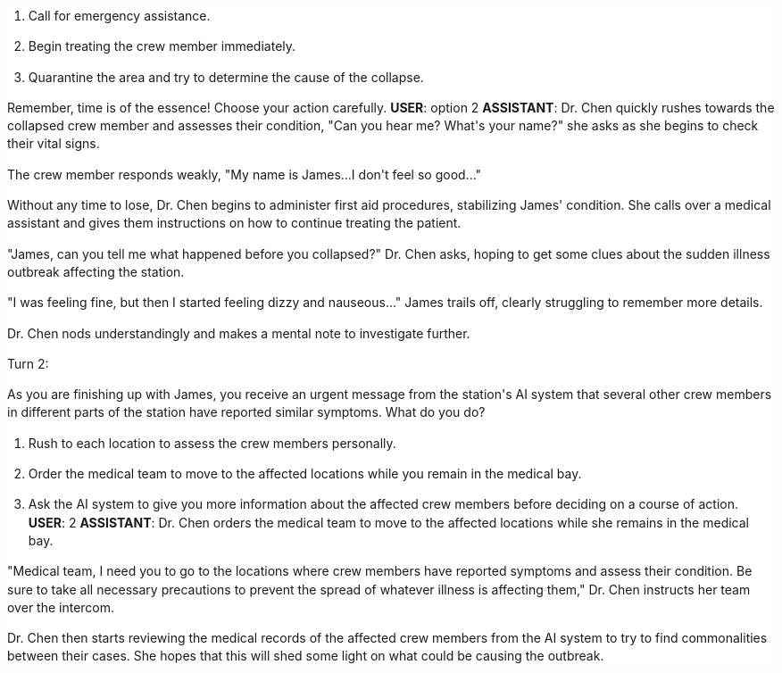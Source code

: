 1. Call for emergency assistance.

2. Begin treating the crew member immediately.

3. Quarantine the area and try to determine the cause of the collapse.



Remember, time is of the essence! Choose your action carefully.
**USER**: option 2
**ASSISTANT**: Dr. Chen quickly rushes towards the collapsed crew member and assesses their condition, "Can you hear me? What's your name?" she asks as she begins to check their vital signs.



The crew member responds weakly, "My name is James...I don't feel so good..."



Without any time to lose, Dr. Chen begins to administer first aid procedures, stabilizing James' condition. She calls over a medical assistant and gives them instructions on how to continue treating the patient.



"James, can you tell me what happened before you collapsed?" Dr. Chen asks, hoping to get some clues about the sudden illness outbreak affecting the station.



"I was feeling fine, but then I started feeling dizzy and nauseous..." James trails off, clearly struggling to remember more details.



Dr. Chen nods understandingly and makes a mental note to investigate further. 



Turn 2:

As you are finishing up with James, you receive an urgent message from the station's AI system that several other crew members in different parts of the station have reported similar symptoms. What do you do?

1. Rush to each location to assess the crew members personally.

2. Order the medical team to move to the affected locations while you remain in the medical bay.

3. Ask the AI system to give you more information about the affected crew members before deciding on a course of action.
**USER**: 2
**ASSISTANT**: Dr. Chen orders the medical team to move to the affected locations while she remains in the medical bay.



"Medical team, I need you to go to the locations where crew members have reported symptoms and assess their condition. Be sure to take all necessary precautions to prevent the spread of whatever illness is affecting them," Dr. Chen instructs her team over the intercom.



Dr. Chen then starts reviewing the medical records of the affected crew members from the AI system to try to find commonalities between their cases. She hopes that this will shed some light on what could be causing the outbreak.
